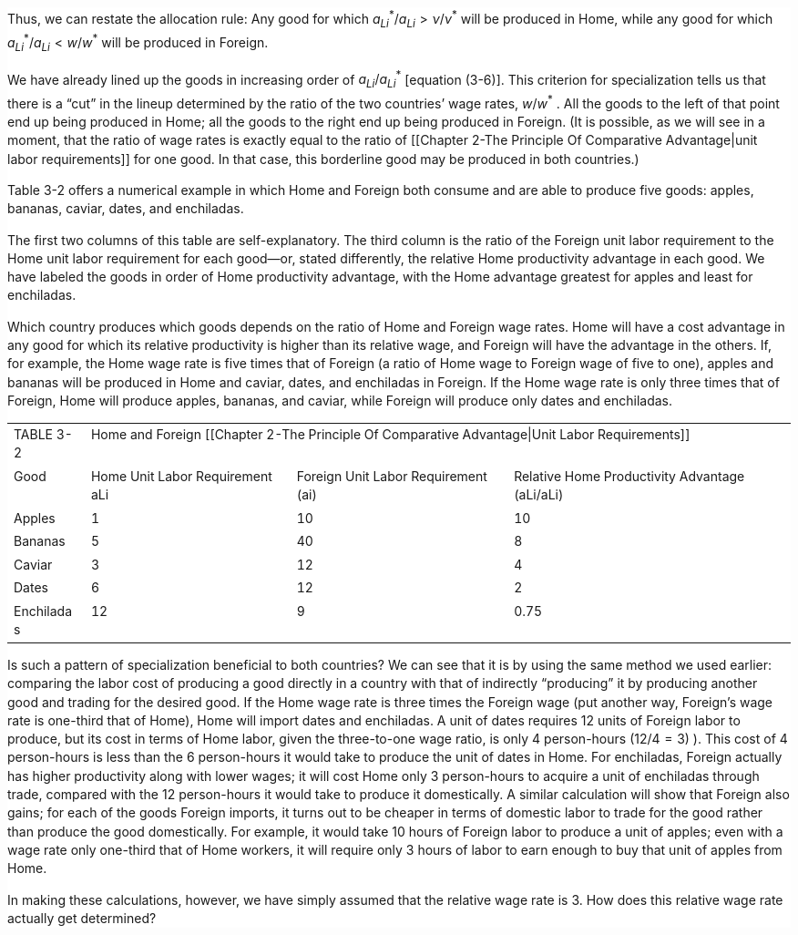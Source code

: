 Thus, we can restate the allocation rule: Any good for which $a_{L i}^{*}/a_{L i}>\nu/\nu^{*}$ will be produced in Home, while any good for which $a_{L i}^{*}/a_{L i}<w/w^{*}$ will be produced in Foreign.  

We have already lined up the goods in increasing order of $a_{L i}/a_{L i}^{*}$ [equation (3-6)]. This criterion for specialization tells us that there is a “cut” in the lineup determined by the ratio of the two countries’ wage rates, $w/w^{*}$ . All the goods to the left of that point end up being produced in Home; all the goods to the right end up being produced in Foreign. (It is possible, as we will see in a moment, that the ratio of wage rates is exactly equal to the ratio of [[Chapter 2-The Principle Of Comparative Advantage|unit labor requirements]] for one good. In that case, this borderline good may be produced in both countries.)  

Table 3-2 offers a numerical example in which Home and Foreign both consume and are able to produce five goods: apples, bananas, caviar, dates, and enchiladas.  

The first two columns of this table are self-explanatory. The third column is the ratio of the Foreign unit labor requirement to the Home unit labor requirement for each good—or, stated differently, the relative Home productivity advantage in each good. We have labeled the goods in order of Home productivity advantage, with the Home advantage greatest for apples and least for enchiladas.  

Which country produces which goods depends on the ratio of Home and Foreign wage rates. Home will have a cost advantage in any good for which its relative productivity is higher than its relative wage, and Foreign will have the advantage in the others. If, for example, the Home wage rate is five times that of Foreign (a ratio of Home wage to Foreign wage of five to one), apples and bananas will be produced in Home and caviar, dates, and enchiladas in Foreign. If the Home wage rate is only three times that of Foreign, Home will produce apples, bananas, and caviar, while Foreign will produce only dates and enchiladas.  

<html><body><table><tr><td>TABLE 3-2</td><td colspan="3">Home and Foreign [[Chapter 2-The Principle Of Comparative Advantage|Unit Labor Requirements]]</td></tr><tr><td>Good</td><td>Home Unit Labor Requirement aLi</td><td>Foreign Unit Labor Requirement (ai)</td><td>Relative Home Productivity Advantage (aLi/aLi)</td></tr><tr><td>Apples</td><td>1</td><td>10</td><td>10</td></tr><tr><td>Bananas</td><td>5</td><td>40</td><td>8</td></tr><tr><td>Caviar</td><td>3</td><td>12</td><td>4</td></tr><tr><td>Dates</td><td>6</td><td>12</td><td>2</td></tr><tr><td>Enchiladas</td><td>12</td><td>9</td><td>0.75</td></tr></table></body></html>  

Is such a pattern of specialization beneficial to both countries? We can see that it is by using the same method we used earlier: comparing the labor cost of producing a good directly in a country with that of indirectly “producing” it by producing another good and trading for the desired good. If the Home wage rate is three times the Foreign wage (put another way, Foreign’s wage rate is one-third that of Home), Home will import dates and enchiladas. A unit of dates requires 12 units of Foreign labor to produce, but its cost in terms of Home labor, given the three-to-one wage ratio, is only 4 person-hours $(12/4=3)$ ). This cost of 4 person-hours is less than the 6 person-hours it would take to produce the unit of dates in Home. For enchiladas, Foreign actually has higher productivity along with lower wages; it will cost Home only 3 person-hours to acquire a unit of enchiladas through trade, compared with the 12 person-hours it would take to produce it domestically. A similar calculation will show that Foreign also gains; for each of the goods Foreign imports, it turns out to be cheaper in terms of domestic labor to trade for the good rather than produce the good domestically. For example, it would take 10 hours of Foreign labor to produce a unit of apples; even with a wage rate only one-third that of Home workers, it will require only 3 hours of labor to earn enough to buy that unit of apples from Home.  

In making these calculations, however, we have simply assumed that the relative wage rate is 3. How does this relative wage rate actually get determined?  
